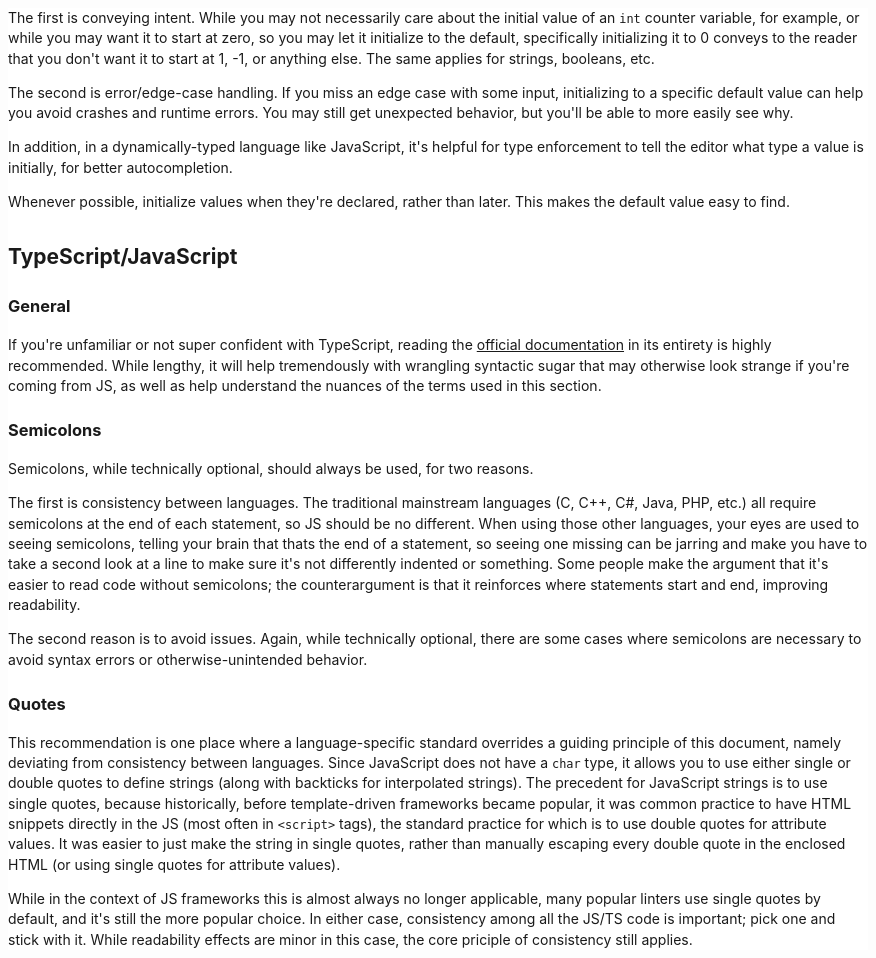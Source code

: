 The first is conveying intent. While you may not necessarily care about the initial value of an `int` counter variable, for example, or while you may want it to start at zero, so you may let it initialize to the default, specifically initializing it to 0 conveys to the reader that you don't want it to start at 1, -1, or anything else. The same applies for strings, booleans, etc.

The second is error/edge-case handling. If you miss an edge case with some input, initializing to a specific default value can help you avoid crashes and runtime errors. You may still get unexpected behavior, but you'll be able to more easily see why.

In addition, in a dynamically-typed language like JavaScript, it's helpful for type enforcement to tell the editor what type a value is initially, for better autocompletion.

Whenever possible, initialize values when they're declared, rather than later. This makes the default value easy to find. 

## TypeScript/JavaScript
### General
If you're unfamiliar or not super confident with TypeScript, reading the [official documentation](https://www.typescriptlang.org/docs/) in its entirety is highly recommended. While lengthy, it will help tremendously with wrangling syntactic sugar that may otherwise look strange if you're coming from JS, as well as help understand the nuances of the terms used in this section.

### Semicolons
Semicolons, while technically optional, should always be used, for two reasons.

The first is consistency between languages. The traditional mainstream languages (C, C++, C#, Java, PHP, etc.) all require semicolons at the end of each statement, so JS should be no different. When using those other languages, your eyes are used to seeing semicolons, telling your brain that thats the end of a statement, so seeing one missing can be jarring and make you have to take a second look at a line to make sure it's not differently indented or something. Some people make the argument that it's easier to read code without semicolons; the counterargument is that it reinforces where statements start and end, improving readability.

The second reason is to avoid issues. Again, while technically optional, there are some cases where semicolons are necessary to avoid syntax errors or otherwise-unintended behavior.

### Quotes
This recommendation is one place where a language-specific standard overrides a guiding principle of this document, namely deviating from consistency between languages. Since JavaScript does not have a `char` type, it allows you to use either single or double quotes to define strings (along with backticks for interpolated strings). The precedent for JavaScript strings is to use single quotes, because historically, before template-driven frameworks became popular, it was common practice to have HTML snippets directly in the JS (most often in `<script>` tags), the standard practice for which is to use double quotes for attribute values. It was easier to just make the string in single quotes, rather than manually escaping every double quote in the enclosed HTML (or using single quotes for attribute values).

While in the context of JS frameworks this is almost always no longer applicable, many popular linters use single quotes by default, and it's still the more popular choice. In either case, consistency among all the JS/TS code is important; pick one and stick with it. While readability effects are minor in this case, the core priciple of consistency still applies.
